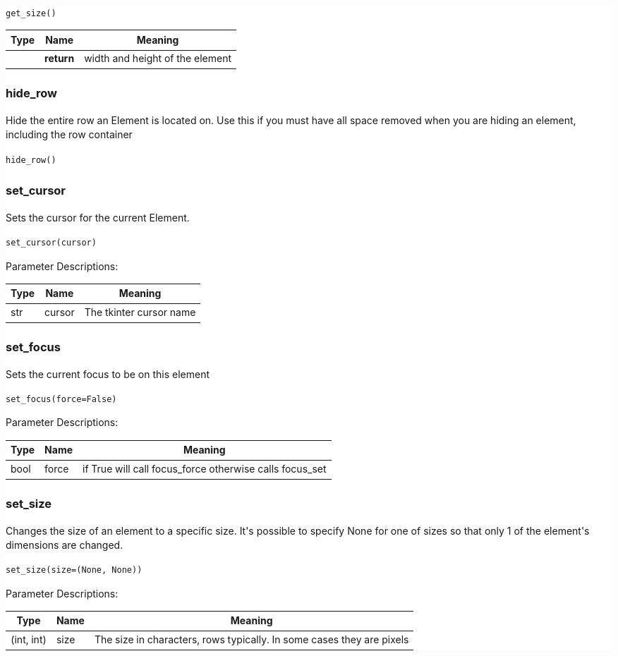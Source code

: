 `get_size()`

|Type|Name|Meaning|
|---|---|---|
|<type>| **return** | width and height of the element         |

### hide_row

Hide the entire row an Element is located on.
        Use this if you must have all space removed when you are hiding an element, including the row container

```python
hide_row()
```

### set_cursor

Sets the cursor for the current Element.

```
set_cursor(cursor)
```

Parameter Descriptions:

|Type|Name|Meaning|
|--|--|--|
| str | cursor | The tkinter cursor name |

### set_focus

Sets the current focus to be on this element

```
set_focus(force=False)
```

Parameter Descriptions:

|Type|Name|Meaning|
|--|--|--|
| bool | force | if True will call focus_force otherwise calls focus_set |

### set_size

Changes the size of an element to a specific size.
It's possible to specify None for one of sizes so that only 1 of the element's dimensions are changed.

```
set_size(size=(None, None))
```

Parameter Descriptions:

|Type|Name|Meaning|
|--|--|--|
| (int, int) | size | The size in characters, rows typically. In some cases they are pixels |
